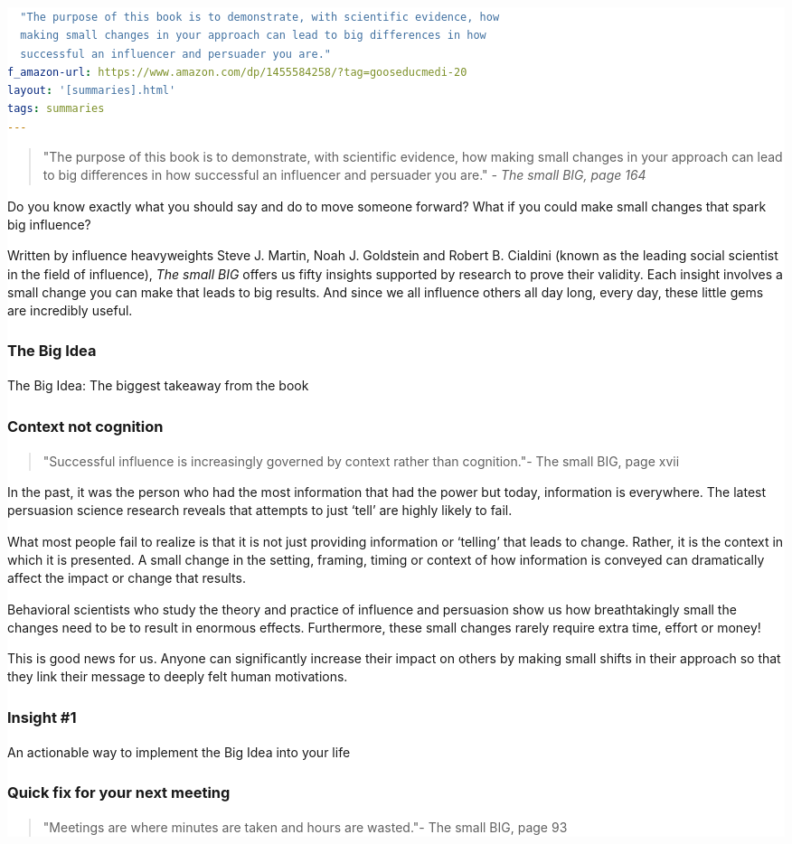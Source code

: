 ```yaml
  "The purpose of this book is to demonstrate, with scientific evidence, how
  making small changes in your approach can lead to big differences in how
  successful an influencer and persuader you are."
f_amazon-url: https://www.amazon.com/dp/1455584258/?tag=gooseducmedi-20
layout: '[summaries].html'
tags: summaries
---
```


> "The purpose of this book is to demonstrate, with scientific evidence, how making small changes in your approach can lead to big differences in how successful an influencer and persuader you are." _\- The small BIG, page 164_

Do you know exactly what you should say and do to move someone forward? What if you could make small changes that spark big influence?

Written by influence heavyweights Steve J. Martin, Noah J. Goldstein and Robert B. Cialdini (known as the leading social scientist in the field of influence), _The small BIG_ offers us fifty insights supported by research to prove their validity. Each insight involves a small change you can make that leads to big results. And since we all influence others all day long, every day, these little gems are incredibly useful.

### The Big Idea

The Big Idea: The biggest takeaway from the book

### Context not cognition

> "Successful influence is increasingly governed by context rather than cognition."- The small BIG, page xvii

In the past, it was the person who had the most information that had the power but today, information is everywhere. The latest persuasion science research reveals that attempts to just ‘tell’ are highly likely to fail.

What most people fail to realize is that it is not just providing information or ‘telling’ that leads to change. Rather, it is the context in which it is presented. A small change in the setting, framing, timing or context of how information is conveyed can dramatically affect the impact or change that results.

Behavioral scientists who study the theory and practice of influence and persuasion show us how breathtakingly small the changes need to be to result in enormous effects. Furthermore, these small changes rarely require extra time, effort or money!

This is good news for us. Anyone can significantly increase their impact on others by making small shifts in their approach so that they link their message to deeply felt human motivations.

### Insight #1

An actionable way to implement the Big Idea into your life

### Quick fix for your next meeting

> "Meetings are where minutes are taken and hours are wasted."- The small BIG, page 93

